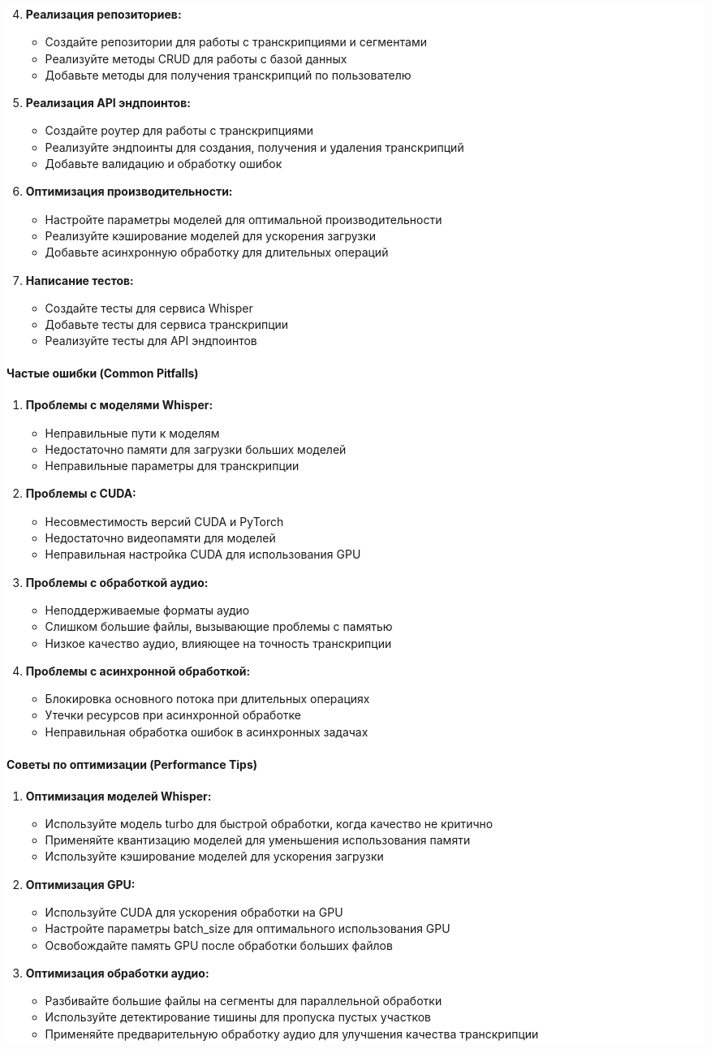 4. **Реализация репозиториев:**
   - Создайте репозитории для работы с транскрипциями и сегментами
   - Реализуйте методы CRUD для работы с базой данных
   - Добавьте методы для получения транскрипций по пользователю

5. **Реализация API эндпоинтов:**
   - Создайте роутер для работы с транскрипциями
   - Реализуйте эндпоинты для создания, получения и удаления транскрипций
   - Добавьте валидацию и обработку ошибок

6. **Оптимизация производительности:**
   - Настройте параметры моделей для оптимальной производительности
   - Реализуйте кэширование моделей для ускорения загрузки
   - Добавьте асинхронную обработку для длительных операций

7. **Написание тестов:**
   - Создайте тесты для сервиса Whisper
   - Добавьте тесты для сервиса транскрипции
   - Реализуйте тесты для API эндпоинтов

#### Частые ошибки (Common Pitfalls)

1. **Проблемы с моделями Whisper:**
   - Неправильные пути к моделям
   - Недостаточно памяти для загрузки больших моделей
   - Неправильные параметры для транскрипции

2. **Проблемы с CUDA:**
   - Несовместимость версий CUDA и PyTorch
   - Недостаточно видеопамяти для моделей
   - Неправильная настройка CUDA для использования GPU

3. **Проблемы с обработкой аудио:**
   - Неподдерживаемые форматы аудио
   - Слишком большие файлы, вызывающие проблемы с памятью
   - Низкое качество аудио, влияющее на точность транскрипции

4. **Проблемы с асинхронной обработкой:**
   - Блокировка основного потока при длительных операциях
   - Утечки ресурсов при асинхронной обработке
   - Неправильная обработка ошибок в асинхронных задачах

#### Советы по оптимизации (Performance Tips)

1. **Оптимизация моделей Whisper:**
   - Используйте модель turbo для быстрой обработки, когда качество не критично
   - Применяйте квантизацию моделей для уменьшения использования памяти
   - Используйте кэширование моделей для ускорения загрузки

2. **Оптимизация GPU:**
   - Используйте CUDA для ускорения обработки на GPU
   - Настройте параметры batch_size для оптимального использования GPU
   - Освобождайте память GPU после обработки больших файлов

3. **Оптимизация обработки аудио:**
   - Разбивайте большие файлы на сегменты для параллельной обработки
   - Используйте детектирование тишины для пропуска пустых участков
   - Применяйте предварительную обработку аудио для улучшения качества транскрипции
